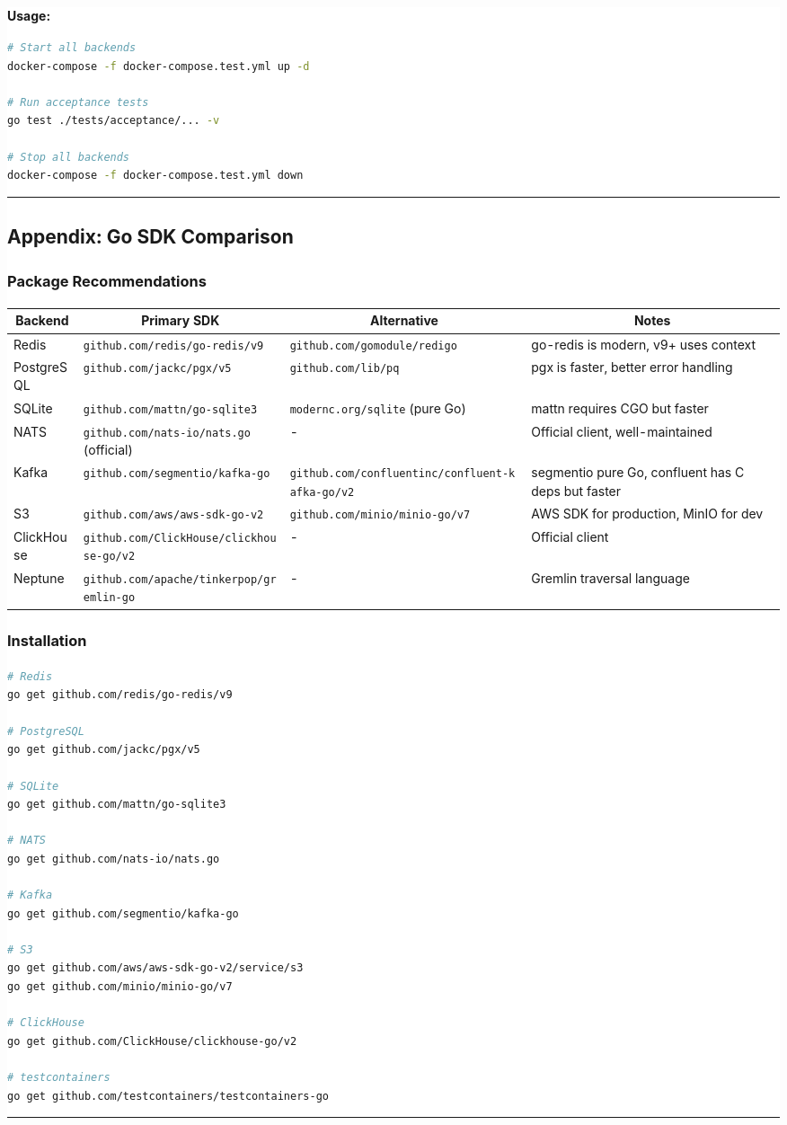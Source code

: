 **Usage:**
```bash
# Start all backends
docker-compose -f docker-compose.test.yml up -d

# Run acceptance tests
go test ./tests/acceptance/... -v

# Stop all backends
docker-compose -f docker-compose.test.yml down
```

---

## Appendix: Go SDK Comparison

### Package Recommendations

| Backend | Primary SDK | Alternative | Notes |
|---------|------------|------------|-------|
| Redis | `github.com/redis/go-redis/v9` | `github.com/gomodule/redigo` | go-redis is modern, v9+ uses context |
| PostgreSQL | `github.com/jackc/pgx/v5` | `github.com/lib/pq` | pgx is faster, better error handling |
| SQLite | `github.com/mattn/go-sqlite3` | `modernc.org/sqlite` (pure Go) | mattn requires CGO but faster |
| NATS | `github.com/nats-io/nats.go` (official) | - | Official client, well-maintained |
| Kafka | `github.com/segmentio/kafka-go` | `github.com/confluentinc/confluent-kafka-go/v2` | segmentio pure Go, confluent has C deps but faster |
| S3 | `github.com/aws/aws-sdk-go-v2` | `github.com/minio/minio-go/v7` | AWS SDK for production, MinIO for dev |
| ClickHouse | `github.com/ClickHouse/clickhouse-go/v2` | - | Official client |
| Neptune | `github.com/apache/tinkerpop/gremlin-go` | - | Gremlin traversal language |

### Installation

```bash
# Redis
go get github.com/redis/go-redis/v9

# PostgreSQL
go get github.com/jackc/pgx/v5

# SQLite
go get github.com/mattn/go-sqlite3

# NATS
go get github.com/nats-io/nats.go

# Kafka
go get github.com/segmentio/kafka-go

# S3
go get github.com/aws/aws-sdk-go-v2/service/s3
go get github.com/minio/minio-go/v7

# ClickHouse
go get github.com/ClickHouse/clickhouse-go/v2

# testcontainers
go get github.com/testcontainers/testcontainers-go
```

---